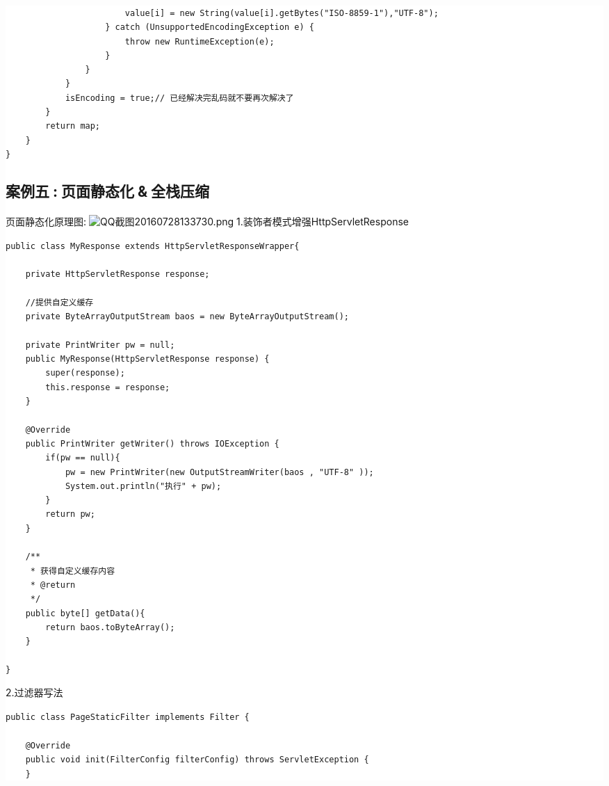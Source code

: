 	                        value[i] = new String(value[i].getBytes("ISO-8859-1"),"UTF-8");
	                    } catch (UnsupportedEncodingException e) {
	                        throw new RuntimeException(e);
	                    }
	                }
	            }
	            isEncoding = true;// 已经解决完乱码就不要再次解决了
	        }
	        return map;
	    }
	}
## 案例五 : 页面静态化 & 全栈压缩
页面静态化原理图:
![QQ截图20160728133730.png](https://ooo.0o0.ooo/2016/07/28/57999a3a4ed25.png)
1.装饰者模式增强HttpServletResponse

	public class MyResponse extends HttpServletResponseWrapper{
	
		private HttpServletResponse response;
		
		//提供自定义缓存
		private ByteArrayOutputStream baos = new ByteArrayOutputStream();
	
		private PrintWriter pw = null;
		public MyResponse(HttpServletResponse response) {
			super(response);
			this.response = response;
		}
		
		@Override
		public PrintWriter getWriter() throws IOException {
			if(pw == null){
				pw = new PrintWriter(new OutputStreamWriter(baos , "UTF-8" ));
				System.out.println("执行" + pw);
			}
			return pw;
		}
		
		/**
		 * 获得自定义缓存内容
		 * @return
		 */
		public byte[] getData(){
			return baos.toByteArray();
		}
	
	}
2.过滤器写法

	public class PageStaticFilter implements Filter {
	
		@Override
		public void init(FilterConfig filterConfig) throws ServletException {
		}
	